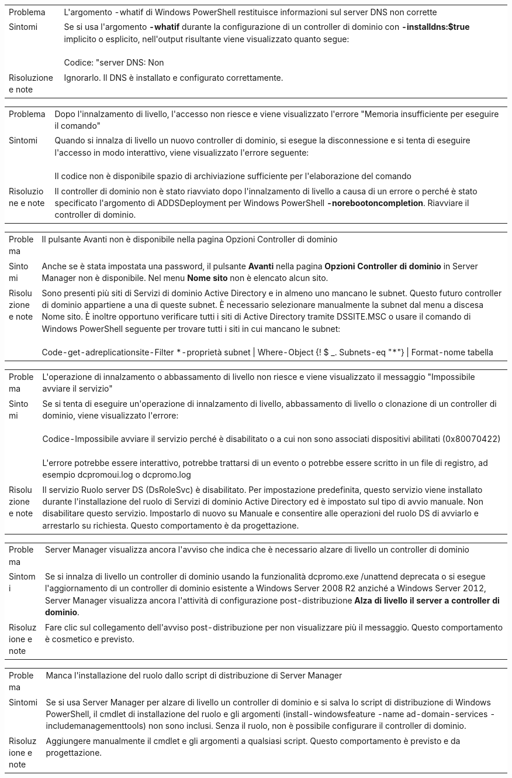 |||  
|-|-|  
|Problema|L'argomento -whatif di Windows PowerShell restituisce informazioni sul server DNS non corrette|  
|Sintomi|Se si usa l'argomento **-whatif** durante la configurazione di un controller di dominio con **-installdns:$true** implicito o esplicito, nell'output risultante viene visualizzato quanto segue:<br /><br />Codice: "server DNS: Non|  
|Risoluzione e note|Ignorarlo. Il DNS è installato e configurato correttamente.|  

|||  
|-|-|  
|Problema|Dopo l'innalzamento di livello, l'accesso non riesce e viene visualizzato l'errore "Memoria insufficiente per eseguire il comando"|  
|Sintomi|Quando si innalza di livello un nuovo controller di dominio, si esegue la disconnessione e si tenta di eseguire l'accesso in modo interattivo, viene visualizzato l'errore seguente:<br /><br />Il codice non è disponibile spazio di archiviazione sufficiente per l'elaborazione del comando|  
|Risoluzione e note|Il controller di dominio non è stato riavviato dopo l'innalzamento di livello a causa di un errore o perché è stato specificato l'argomento di ADDSDeployment per Windows PowerShell **-norebootoncompletion**. Riavviare il controller di dominio.|  

|||  
|-|-|  
|Problema|Il pulsante Avanti non è disponibile nella pagina Opzioni Controller di dominio|  
|Sintomi|Anche se è stata impostata una password, il pulsante **Avanti** nella pagina **Opzioni Controller di dominio** in Server Manager non è disponibile. Nel menu **Nome sito** non è elencato alcun sito.|  
|Risoluzione e note|Sono presenti più siti di Servizi di dominio Active Directory e in almeno uno mancano le subnet. Questo futuro controller di dominio appartiene a una di queste subnet. È necessario selezionare manualmente la subnet dal menu a discesa Nome sito. È inoltre opportuno verificare tutti i siti di Active Directory tramite DSSITE.MSC o usare il comando di Windows PowerShell seguente per trovare tutti i siti in cui mancano le subnet:<br /><br />Code-get-adreplicationsite-Filter \*-proprietà subnet &#124; Where-Object {! $ _. Subnets-eq "\*"} &#124; Format-nome tabella|  

|||  
|-|-|  
|Problema|L'operazione di innalzamento o abbassamento di livello non riesce e viene visualizzato il messaggio "Impossibile avviare il servizio"|  
|Sintomi|Se si tenta di eseguire un'operazione di innalzamento di livello, abbassamento di livello o clonazione di un controller di dominio, viene visualizzato l'errore:<br /><br />Codice-Impossibile avviare il servizio perché è disabilitato o a cui non sono associati dispositivi abilitati (0x80070422)<br /><br />L'errore potrebbe essere interattivo, potrebbe trattarsi di un evento o potrebbe essere scritto in un file di registro, ad esempio dcpromoui.log o dcpromo.log|  
|Risoluzione e note|Il servizio Ruolo server DS (DsRoleSvc) è disabilitato. Per impostazione predefinita, questo servizio viene installato durante l'installazione del ruolo di Servizi di dominio Active Directory ed è impostato sul tipo di avvio manuale. Non disabilitare questo servizio. Impostarlo di nuovo su Manuale e consentire alle operazioni del ruolo DS di avviarlo e arrestarlo su richiesta. Questo comportamento è da progettazione.|  

|||  
|-|-|  
|Problema|Server Manager visualizza ancora l'avviso che indica che è necessario alzare di livello un controller di dominio|  
|Sintomi|Se si innalza di livello un controller di dominio usando la funzionalità dcpromo.exe /unattend deprecata o si esegue l'aggiornamento di un controller di dominio esistente a Windows Server 2008 R2 anziché a Windows Server 2012, Server Manager visualizza ancora l'attività di configurazione post-distribuzione **Alza di livello il server a controller di dominio**.|  
|Risoluzione e note|Fare clic sul collegamento dell'avviso post-distribuzione per non visualizzare più il messaggio. Questo comportamento è cosmetico e previsto.|  

|||  
|-|-|  
|Problema|Manca l'installazione del ruolo dallo script di distribuzione di Server Manager|  
|Sintomi|Se si usa Server Manager per alzare di livello un controller di dominio e si salva lo script di distribuzione di Windows PowerShell, il cmdlet di installazione del ruolo e gli argomenti (install-windowsfeature -name ad-domain-services -includemanagementtools) non sono inclusi. Senza il ruolo, non è possibile configurare il controller di dominio.|  
|Risoluzione e note|Aggiungere manualmente il cmdlet e gli argomenti a qualsiasi script. Questo comportamento è previsto e da progettazione.|  
